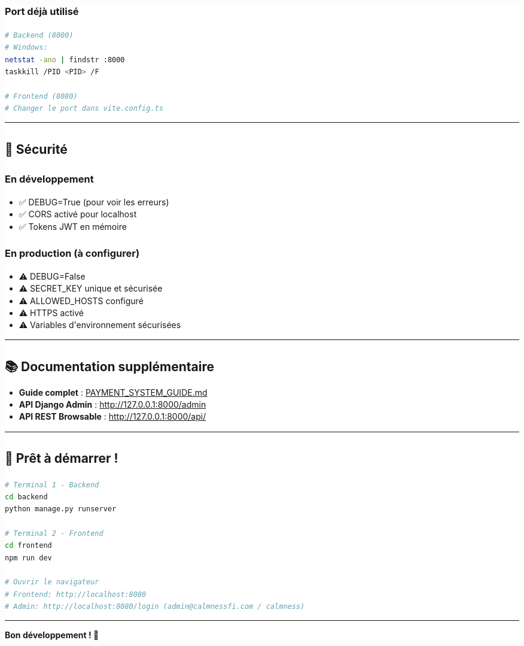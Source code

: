 ### Port déjà utilisé
```bash
# Backend (8000)
# Windows:
netstat -ano | findstr :8000
taskkill /PID <PID> /F

# Frontend (8080)
# Changer le port dans vite.config.ts
```

---

## 🔐 Sécurité

### En développement
- ✅ DEBUG=True (pour voir les erreurs)
- ✅ CORS activé pour localhost
- ✅ Tokens JWT en mémoire

### En production (à configurer)
- ⚠️ DEBUG=False
- ⚠️ SECRET_KEY unique et sécurisée
- ⚠️ ALLOWED_HOSTS configuré
- ⚠️ HTTPS activé
- ⚠️ Variables d'environnement sécurisées

---

## 📚 Documentation supplémentaire

- **Guide complet** : [PAYMENT_SYSTEM_GUIDE.md](./PAYMENT_SYSTEM_GUIDE.md)
- **API Django Admin** : http://127.0.0.1:8000/admin
- **API REST Browsable** : http://127.0.0.1:8000/api/

---

## 🎉 Prêt à démarrer !

```bash
# Terminal 1 - Backend
cd backend
python manage.py runserver

# Terminal 2 - Frontend
cd frontend
npm run dev

# Ouvrir le navigateur
# Frontend: http://localhost:8080
# Admin: http://localhost:8080/login (admin@calmnessfi.com / calmness)
```

---

**Bon développement ! 🚀**

